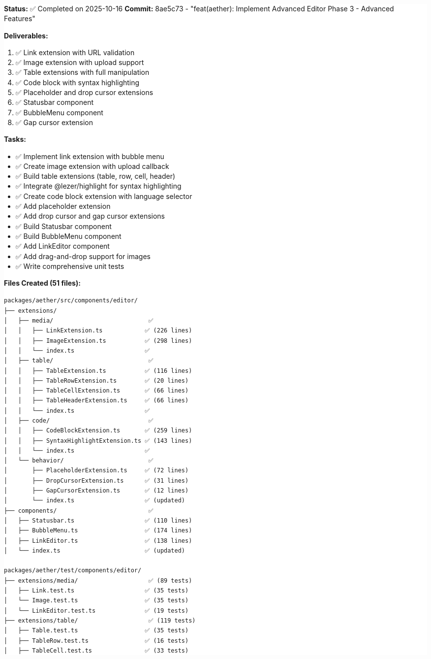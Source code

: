 **Status:** ✅ Completed on 2025-10-16
**Commit:** 8ae5c73 - "feat(aether): Implement Advanced Editor Phase 3 - Advanced Features"

**Deliverables:**
1. ✅ Link extension with URL validation
2. ✅ Image extension with upload support
3. ✅ Table extensions with full manipulation
4. ✅ Code block with syntax highlighting
5. ✅ Placeholder and drop cursor extensions
6. ✅ Statusbar component
7. ✅ BubbleMenu component
8. ✅ Gap cursor extension

**Tasks:**
- ✅ Implement link extension with bubble menu
- ✅ Create image extension with upload callback
- ✅ Build table extensions (table, row, cell, header)
- ✅ Integrate @lezer/highlight for syntax highlighting
- ✅ Create code block extension with language selector
- ✅ Add placeholder extension
- ✅ Add drop cursor and gap cursor extensions
- ✅ Build Statusbar component
- ✅ Build BubbleMenu component
- ✅ Add LinkEditor component
- ✅ Add drag-and-drop support for images
- ✅ Write comprehensive unit tests

**Files Created (51 files):**
```
packages/aether/src/components/editor/
├── extensions/
│   ├── media/                           ✅
│   │   ├── LinkExtension.ts            ✅ (226 lines)
│   │   ├── ImageExtension.ts           ✅ (298 lines)
│   │   └── index.ts                    ✅
│   ├── table/                           ✅
│   │   ├── TableExtension.ts           ✅ (116 lines)
│   │   ├── TableRowExtension.ts        ✅ (20 lines)
│   │   ├── TableCellExtension.ts       ✅ (66 lines)
│   │   ├── TableHeaderExtension.ts     ✅ (66 lines)
│   │   └── index.ts                    ✅
│   ├── code/                            ✅
│   │   ├── CodeBlockExtension.ts       ✅ (259 lines)
│   │   ├── SyntaxHighlightExtension.ts ✅ (143 lines)
│   │   └── index.ts                    ✅
│   └── behavior/                        ✅
│       ├── PlaceholderExtension.ts     ✅ (72 lines)
│       ├── DropCursorExtension.ts      ✅ (31 lines)
│       ├── GapCursorExtension.ts       ✅ (12 lines)
│       └── index.ts                    ✅ (updated)
├── components/                          ✅
│   ├── Statusbar.ts                    ✅ (110 lines)
│   ├── BubbleMenu.ts                   ✅ (174 lines)
│   ├── LinkEditor.ts                   ✅ (138 lines)
│   └── index.ts                        ✅ (updated)

packages/aether/test/components/editor/
├── extensions/media/                    ✅ (89 tests)
│   ├── Link.test.ts                    ✅ (35 tests)
│   └── Image.test.ts                   ✅ (35 tests)
│   └── LinkEditor.test.ts              ✅ (19 tests)
├── extensions/table/                    ✅ (119 tests)
│   ├── Table.test.ts                   ✅ (35 tests)
│   ├── TableRow.test.ts                ✅ (16 tests)
│   ├── TableCell.test.ts               ✅ (33 tests)
```